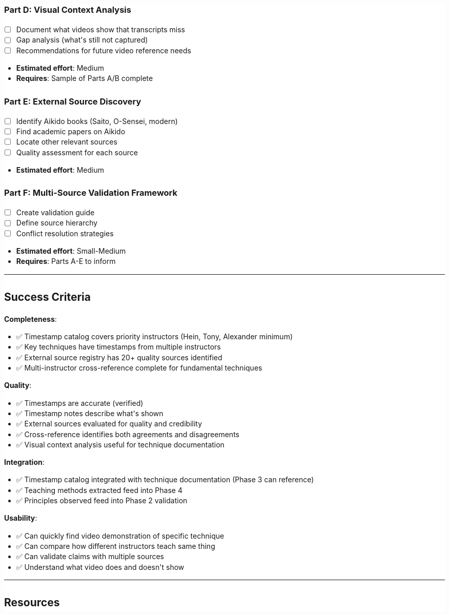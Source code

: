 ### Part D: Visual Context Analysis
- [ ] Document what videos show that transcripts miss
- [ ] Gap analysis (what's still not captured)
- [ ] Recommendations for future video reference needs
- **Estimated effort**: Medium
- **Requires**: Sample of Parts A/B complete

### Part E: External Source Discovery
- [ ] Identify Aikido books (Saito, O-Sensei, modern)
- [ ] Find academic papers on Aikido
- [ ] Locate other relevant sources
- [ ] Quality assessment for each source
- **Estimated effort**: Medium

### Part F: Multi-Source Validation Framework
- [ ] Create validation guide
- [ ] Define source hierarchy
- [ ] Conflict resolution strategies
- **Estimated effort**: Small-Medium
- **Requires**: Parts A-E to inform

---

## Success Criteria

**Completeness**:
- ✅ Timestamp catalog covers priority instructors (Hein, Tony, Alexander minimum)
- ✅ Key techniques have timestamps from multiple instructors
- ✅ External source registry has 20+ quality sources identified
- ✅ Multi-instructor cross-reference complete for fundamental techniques

**Quality**:
- ✅ Timestamps are accurate (verified)
- ✅ Timestamp notes describe what's shown
- ✅ External sources evaluated for quality and credibility
- ✅ Cross-reference identifies both agreements and disagreements
- ✅ Visual context analysis useful for technique documentation

**Integration**:
- ✅ Timestamp catalog integrated with technique documentation (Phase 3 can reference)
- ✅ Teaching methods extracted feed into Phase 4
- ✅ Principles observed feed into Phase 2 validation

**Usability**:
- ✅ Can quickly find video demonstration of specific technique
- ✅ Can compare how different instructors teach same thing
- ✅ Can validate claims with multiple sources
- ✅ Understand what video does and doesn't show

---

## Resources
